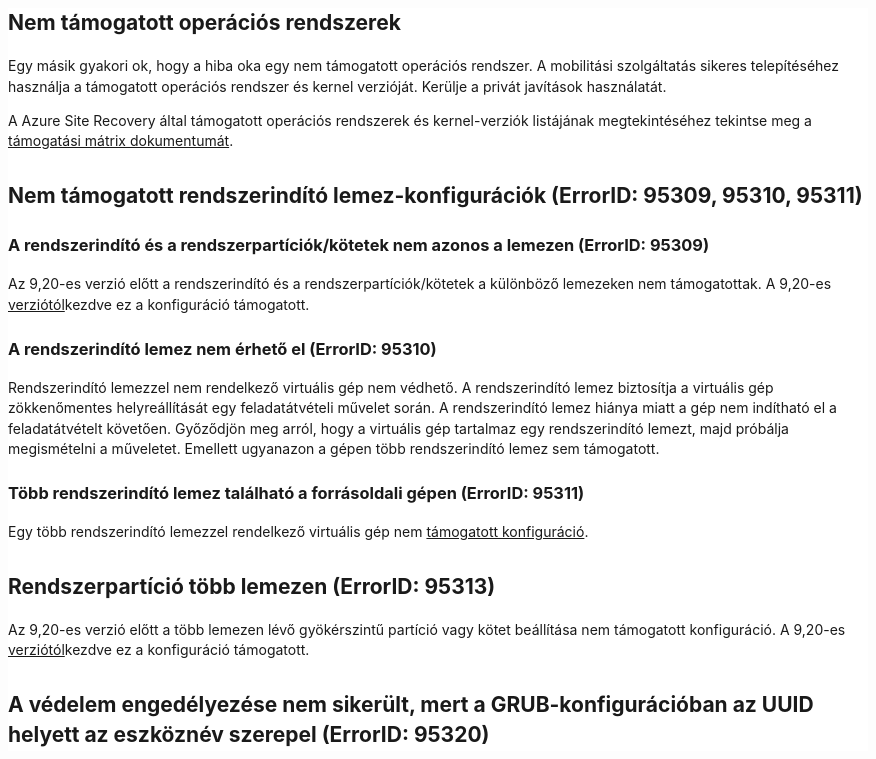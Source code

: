 ## <a name="unsupported-operating-systems"></a>Nem támogatott operációs rendszerek

Egy másik gyakori ok, hogy a hiba oka egy nem támogatott operációs rendszer. A mobilitási szolgáltatás sikeres telepítéséhez használja a támogatott operációs rendszer és kernel verzióját. Kerülje a privát javítások használatát.

A Azure Site Recovery által támogatott operációs rendszerek és kernel-verziók listájának megtekintéséhez tekintse meg a [támogatási mátrix dokumentumát](vmware-physical-azure-support-matrix.md#replicated-machines).

## <a name="unsupported-boot-disk-configurations-errorid-95309-95310-95311"></a>Nem támogatott rendszerindító lemez-konfigurációk (ErrorID: 95309, 95310, 95311)

### <a name="boot-and-system-partitions--volumes-arent-the-same-disk-errorid-95309"></a>A rendszerindító és a rendszerpartíciók/kötetek nem azonos a lemezen (ErrorID: 95309)

Az 9,20-es verzió előtt a rendszerindító és a rendszerpartíciók/kötetek a különböző lemezeken nem támogatottak. A 9,20-es [verziótól](https://support.microsoft.com/help/4478871/update-rollup-31-for-azure-site-recovery)kezdve ez a konfiguráció támogatott.

### <a name="the-boot-disk-isnt-available-errorid-95310"></a>A rendszerindító lemez nem érhető el (ErrorID: 95310)

Rendszerindító lemezzel nem rendelkező virtuális gép nem védhető. A rendszerindító lemez biztosítja a virtuális gép zökkenőmentes helyreállítását egy feladatátvételi művelet során. A rendszerindító lemez hiánya miatt a gép nem indítható el a feladatátvételt követően. Győződjön meg arról, hogy a virtuális gép tartalmaz egy rendszerindító lemezt, majd próbálja megismételni a műveletet. Emellett ugyanazon a gépen több rendszerindító lemez sem támogatott.

### <a name="multiple-boot-disks-present-on-the-source-machine-errorid-95311"></a>Több rendszerindító lemez található a forrásoldali gépen (ErrorID: 95311)

Egy több rendszerindító lemezzel rendelkező virtuális gép nem [támogatott konfiguráció](vmware-physical-azure-support-matrix.md#linux-file-systemsguest-storage).

## <a name="system-partition-on-multiple-disks-errorid-95313"></a>Rendszerpartíció több lemezen (ErrorID: 95313)

Az 9,20-es verzió előtt a több lemezen lévő gyökérszintű partíció vagy kötet beállítása nem támogatott konfiguráció. A 9,20-es [verziótól](https://support.microsoft.com/help/4478871/update-rollup-31-for-azure-site-recovery)kezdve ez a konfiguráció támogatott.

## <a name="enable-protection-failed-as-device-name-mentioned-in-the-grub-configuration-instead-of-uuid-errorid-95320"></a>A védelem engedélyezése nem sikerült, mert a GRUB-konfigurációban az UUID helyett az eszköznév szerepel (ErrorID: 95320)
